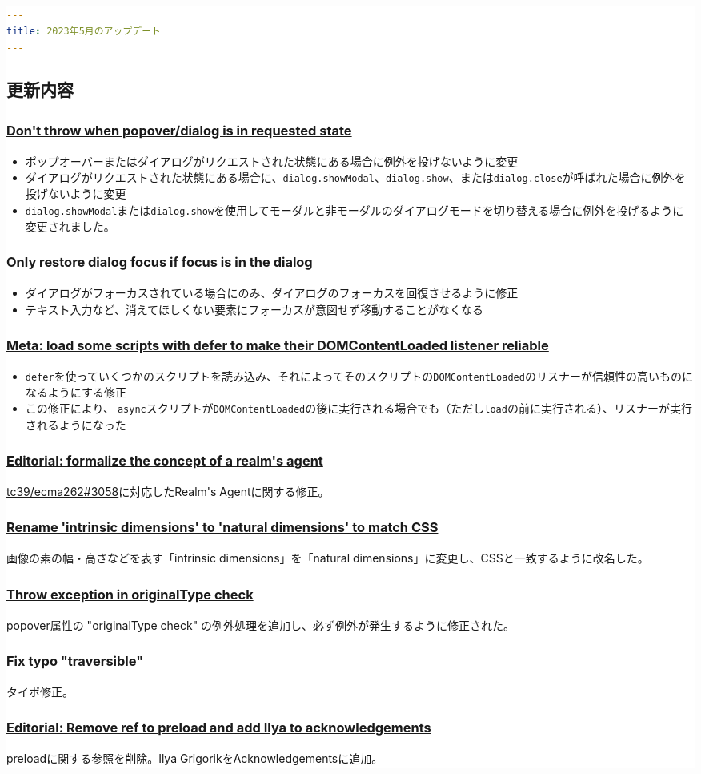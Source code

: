 ```yaml
---
title: 2023年5月のアップデート
---
```


## 更新内容

### [Don't throw when popover/dialog is in requested state](https://github.com/whatwg/html/pull/9142)

- ポップオーバーまたはダイアログがリクエストされた状態にある場合に例外を投げないように変更
- ダイアログがリクエストされた状態にある場合に、`dialog.showModal`、`dialog.show`、または`dialog.close`が呼ばれた場合に例外を投げないように変更
- `dialog.showModal`または`dialog.show`を使用してモーダルと非モーダルのダイアログモードを切り替える場合に例外を投げるように変更されました。

### [Only restore dialog focus if focus is in the dialog](https://github.com/whatwg/html/pull/9178)

- ダイアログがフォーカスされている場合にのみ、ダイアログのフォーカスを回復させるように修正
- テキスト入力など、消えてほしくない要素にフォーカスが意図せず移動することがなくなる

### [Meta: load some scripts with defer to make their DOMContentLoaded listener reliable](https://github.com/whatwg/html/pull/9297)

- `defer`を使っていくつかのスクリプトを読み込み、それによってそのスクリプトの`DOMContentLoaded`のリスナーが信頼性の高いものになるようにする修正
- この修正により、 `async`スクリプトが`DOMContentLoaded`の後に実行される場合でも（ただし`load`の前に実行される）、リスナーが実行されるようになった

### [Editorial: formalize the concept of a realm's agent](https://github.com/whatwg/html/pull/9264)

[tc39/ecma262#3058](https://github.com/tc39/ecma262/pull/3058)に対応したRealm's Agentに関する修正。

### [Rename 'intrinsic dimensions' to 'natural dimensions' to match CSS](https://github.com/whatwg/html/pull/8175)

画像の素の幅・高さなどを表す「intrinsic dimensions」を「natural dimensions」に変更し、CSSと一致するように改名した。

### [Throw exception in originalType check](https://github.com/whatwg/html/pull/9058)

popover属性の "originalType check" の例外処理を追加し、必ず例外が発生するように修正された。

### [Fix typo "traversible"](https://github.com/whatwg/html/pull/9333)

タイポ修正。

### [Editorial: Remove ref to preload and add Ilya to acknowledgements](https://github.com/whatwg/html/pull/9329)

preloadに関する参照を削除。Ilya GrigorikをAcknowledgementsに追加。
